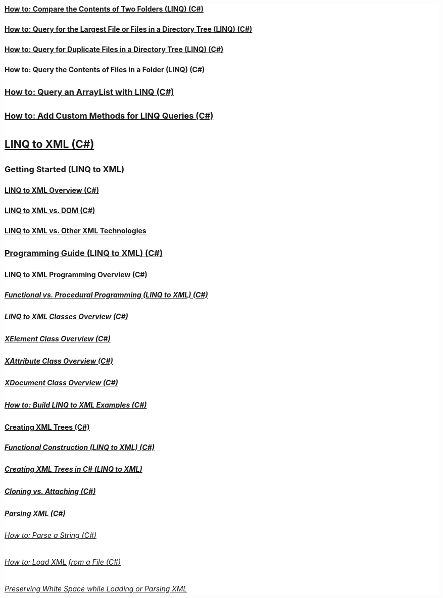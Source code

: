 #### [How to: Compare the Contents of Two Folders (LINQ) (C#)](how-to-compare-the-contents-of-two-folders-linq.md)
#### [How to: Query for the Largest File or Files in a Directory Tree (LINQ) (C#)](how-to-query-for-the-largest-file-or-files-in-a-directory-tree-linq.md)
#### [How to: Query for Duplicate Files in a Directory Tree (LINQ) (C#)](how-to-query-for-duplicate-files-in-a-directory-tree-linq.md)
#### [How to: Query the Contents of Files in a Folder (LINQ) (C#)](how-to-query-the-contents-of-files-in-a-folder-lin.md)
### [How to: Query an ArrayList with LINQ (C#)](how-to-query-an-arraylist-with-linq.md)
### [How to: Add Custom Methods for LINQ Queries (C#)](how-to-add-custom-methods-for-linq-queries.md)
## [LINQ to XML (C#)](linq-to-xml.md)
### [Getting Started (LINQ to XML)](getting-started-linq-to-xml.md)
#### [LINQ to XML Overview (C#)](linq-to-xml-overview.md)
#### [LINQ to XML vs. DOM (C#)](linq-to-xml-vs-dom.md)
#### [LINQ to XML vs. Other XML Technologies](linq-to-xml-vs-other-xml-technologies.md)
### [Programming Guide (LINQ to XML) (C#)](programming-guide-linq-to-xml.md)
#### [LINQ to XML Programming Overview (C#)](linq-to-xml-programming-overview.md)
##### [Functional vs. Procedural Programming (LINQ to XML) (C#)](functional-vs-procedural-programming-linq-to-xml.md)
##### [LINQ to XML Classes Overview (C#)](linq-to-xml-classes-overview.md)
##### [XElement Class Overview (C#)](xelement-class-overview.md)
##### [XAttribute Class Overview (C#)](xattribute-class-overview.md)
##### [XDocument Class Overview (C#)](xdocument-class-overview.md)
##### [How to: Build LINQ to XML Examples (C#)](how-to-build-linq-to-xml-examples.md)
#### [Creating XML Trees (C#)](creating-xml-trees.md)
##### [Functional Construction (LINQ to XML) (C#)](functional-construction-linq-to-xml.md)
##### [Creating XML Trees in C# (LINQ to XML)](creating-xml-trees-in-csharp-linq-to-xml.md)
##### [Cloning vs. Attaching (C#)](cloning-vs-attaching.md)
##### [Parsing XML (C#)](parsing-xml.md)
###### [How to: Parse a String (C#)](how-to-parse-a-string.md)
###### [How to: Load XML from a File (C#)](how-to-load-xml-from-a-file.md)
###### [Preserving White Space while Loading or Parsing XML](preserving-white-space-while-loading-or-parsing-xml.md)